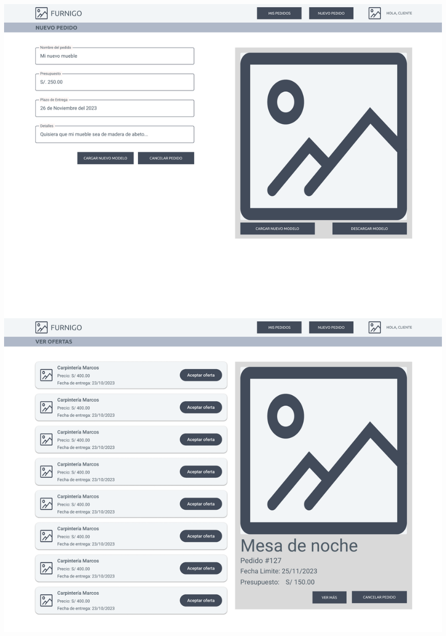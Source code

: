 ![Client Wireframe](img/app-wireframe-client-new-order.png)
![Client Wireframe](img/app-wireframe-client-offers.png)